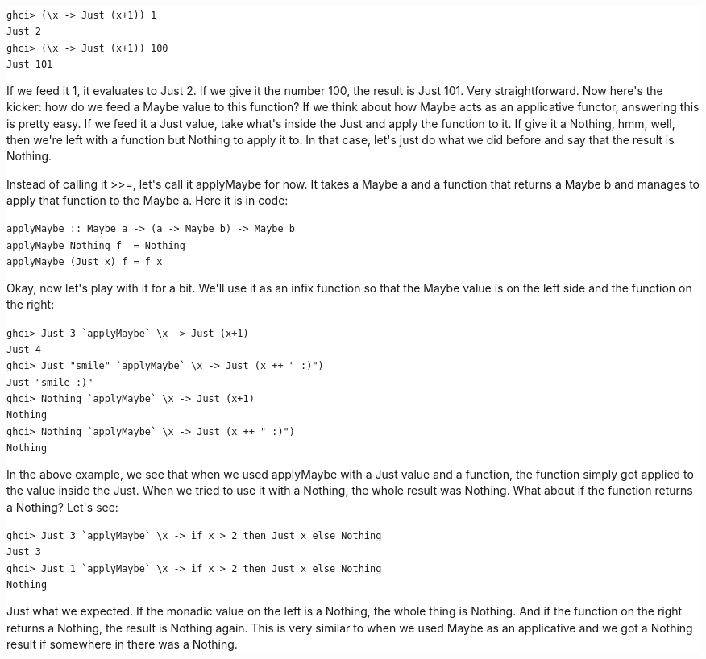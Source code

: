 ~~~~ {.haskell:hs name="code"}
ghci> (\x -> Just (x+1)) 1
Just 2
ghci> (\x -> Just (x+1)) 100
Just 101
~~~~

If we feed it 1, it evaluates to Just 2. If we give it the number 100,
the result is Just 101. Very straightforward. Now here's the kicker: how
do we feed a Maybe value to this function? If we think about how Maybe
acts as an applicative functor, answering this is pretty easy. If we
feed it a Just value, take what's inside the Just and apply the function
to it. If give it a Nothing, hmm, well, then we're left with a function
but Nothing to apply it to. In that case, let's just do what we did
before and say that the result is Nothing.

Instead of calling it \>\>=, let's call it applyMaybe for now. It takes
a Maybe a and a function that returns a Maybe b and manages to apply
that function to the Maybe a. Here it is in code:

~~~~ {.haskell:hs name="code"}
applyMaybe :: Maybe a -> (a -> Maybe b) -> Maybe b
applyMaybe Nothing f  = Nothing
applyMaybe (Just x) f = f x
~~~~

Okay, now let's play with it for a bit. We'll use it as an infix
function so that the Maybe value is on the left side and the function on
the right:

~~~~ {.haskell:hs name="code"}
ghci> Just 3 `applyMaybe` \x -> Just (x+1)
Just 4
ghci> Just "smile" `applyMaybe` \x -> Just (x ++ " :)")
Just "smile :)"
ghci> Nothing `applyMaybe` \x -> Just (x+1)
Nothing
ghci> Nothing `applyMaybe` \x -> Just (x ++ " :)")
Nothing
~~~~

In the above example, we see that when we used applyMaybe with a Just
value and a function, the function simply got applied to the value
inside the Just. When we tried to use it with a Nothing, the whole
result was Nothing. What about if the function returns a Nothing? Let's
see:

~~~~ {.haskell:hs name="code"}
ghci> Just 3 `applyMaybe` \x -> if x > 2 then Just x else Nothing
Just 3
ghci> Just 1 `applyMaybe` \x -> if x > 2 then Just x else Nothing
Nothing
~~~~

Just what we expected. If the monadic value on the left is a Nothing,
the whole thing is Nothing. And if the function on the right returns a
Nothing, the result is Nothing again. This is very similar to when we
used Maybe as an applicative and we got a Nothing result if somewhere in
there was a Nothing.
